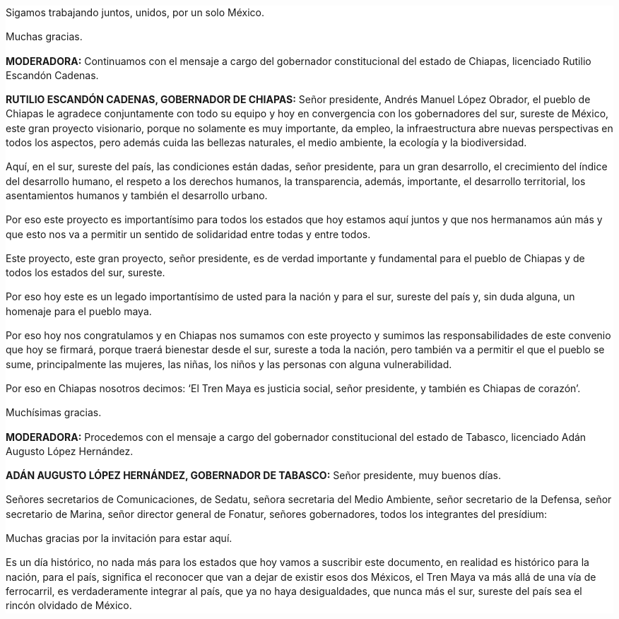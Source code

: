 Sigamos trabajando juntos, unidos, por un solo México.

Muchas gracias.

**MODERADORA:** Continuamos con el mensaje a cargo del gobernador
constitucional del estado de Chiapas, licenciado Rutilio Escandón Cadenas.

**RUTILIO ESCANDÓN CADENAS, GOBERNADOR DE CHIAPAS:** Señor presidente, Andrés
Manuel López Obrador, el pueblo de Chiapas le agradece conjuntamente con todo
su equipo y hoy en convergencia con los gobernadores del sur, sureste de
México, este gran proyecto visionario, porque no solamente es muy importante,
da empleo, la infraestructura abre nuevas perspectivas en todos los aspectos,
pero además cuida las bellezas naturales, el medio ambiente, la ecología y la
biodiversidad.

Aquí, en el sur, sureste del país, las condiciones están dadas, señor
presidente, para un gran desarrollo, el crecimiento del índice del desarrollo
humano, el respeto a los derechos humanos, la transparencia, además,
importante, el desarrollo territorial, los asentamientos humanos y también el
desarrollo urbano.

Por eso este proyecto es importantísimo para todos los estados que hoy estamos
aquí juntos y que nos hermanamos aún más y que esto nos va a permitir un
sentido de solidaridad entre todas y entre todos.

Este proyecto, este gran proyecto, señor presidente, es de verdad importante y
fundamental para el pueblo de Chiapas y de todos los estados del sur, sureste.

Por eso hoy este es un legado importantísimo de usted para la nación y para el
sur, sureste del país y, sin duda alguna, un homenaje para el pueblo maya.

Por eso hoy nos congratulamos y en Chiapas nos sumamos con este proyecto y
sumimos las responsabilidades de este convenio que hoy se firmará, porque
traerá bienestar desde el sur, sureste a toda la nación, pero también va a
permitir el que el pueblo se sume, principalmente las mujeres, las niñas, los
niños y las personas con alguna vulnerabilidad.

Por eso en Chiapas nosotros decimos: ‘El Tren Maya es justicia social, señor
presidente, y también es Chiapas de corazón’.

Muchísimas gracias.

**MODERADORA:** Procedemos con el mensaje a cargo del gobernador
constitucional del estado de Tabasco, licenciado Adán Augusto López Hernández.

**ADÁN AUGUSTO LÓPEZ HERNÁNDEZ, GOBERNADOR DE TABASCO:** Señor presidente, muy
buenos días.

Señores secretarios de Comunicaciones, de Sedatu, señora secretaria del Medio
Ambiente, señor secretario de la Defensa, señor secretario de Marina, señor
director general de Fonatur, señores gobernadores, todos los integrantes del
presídium:

Muchas gracias por la invitación para estar aquí.

Es un día histórico, no nada más para los estados que hoy vamos a suscribir
este documento, en realidad es histórico para la nación, para el país,
significa el reconocer que van a dejar de existir esos dos Méxicos, el Tren
Maya va más allá de una vía de ferrocarril, es verdaderamente integrar al
país, que ya no haya desigualdades, que nunca más el sur, sureste del país sea
el rincón olvidado de México.
